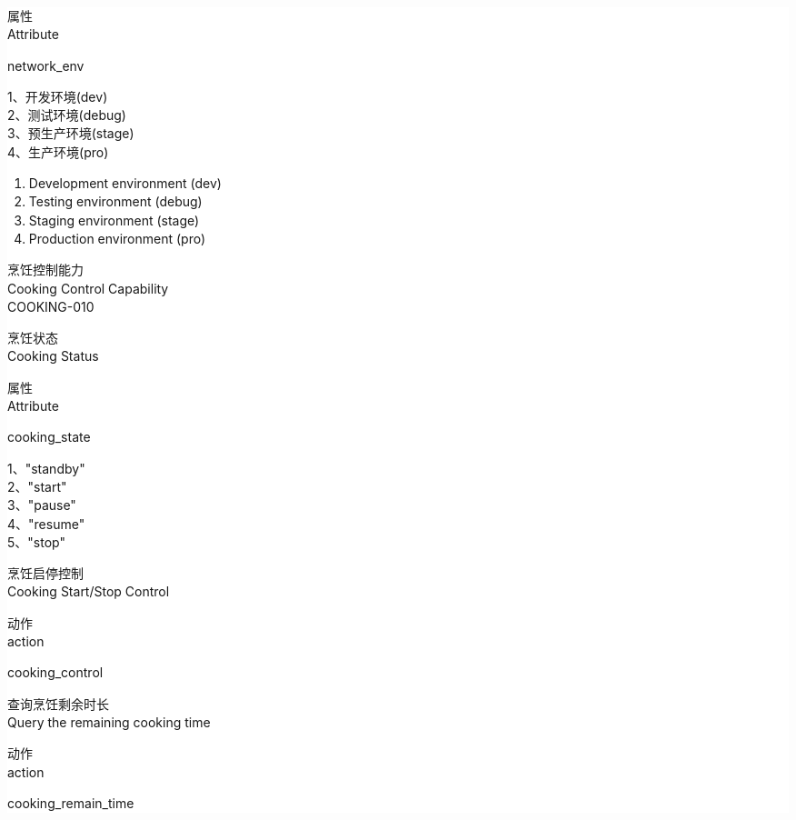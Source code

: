 属性  
Attribute

network\_env

  

1、开发环境(dev)  
2、测试环境(debug)  
3、预生产环境(stage)  
4、生产环境(pro)  

1.  Development environment (dev)
2.  Testing environment (debug)
3.  Staging environment (stage)
4.  Production environment (pro)

烹饪控制能力  
Cooking Control Capability  
COOKING-010

烹饪状态  
Cooking Status

属性  
Attribute

cooking\_state

  

1、"standby"  
2、"start"  
3、"pause"  
4、"resume"  
5、"stop"

  

烹饪启停控制  
Cooking Start/Stop Control

动作  
action

cooking\_control

  

  

  

查询烹饪剩余时长  
Query the remaining cooking time

动作  
action

cooking\_remain\_time

  

  
